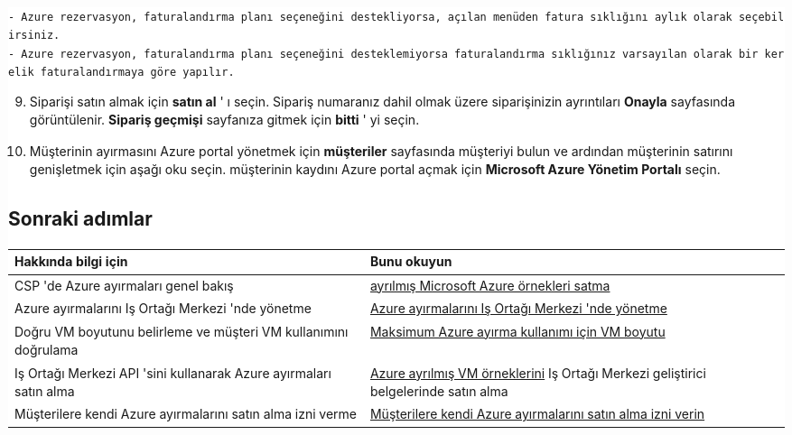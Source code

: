     - Azure rezervasyon, faturalandırma planı seçeneğini destekliyorsa, açılan menüden fatura sıklığını aylık olarak seçebilirsiniz. 
    - Azure rezervasyon, faturalandırma planı seçeneğini desteklemiyorsa faturalandırma sıklığınız varsayılan olarak bir kerelik faturalandırmaya göre yapılır. 

9. Siparişi satın almak için **satın al** ' ı seçin. Sipariş numaranız dahil olmak üzere siparişinizin ayrıntıları **Onayla** sayfasında görüntülenir. **Sipariş geçmişi** sayfanıza gitmek için **bitti** ' yi seçin. 

10. Müşterinin ayırmasını Azure portal yönetmek için **müşteriler** sayfasında müşteriyi bulun ve ardından müşterinin satırını genişletmek için aşağı oku seçin. müşterinin kaydını Azure portal açmak için **Microsoft Azure Yönetim Portalı** seçin.

## <a name="next-steps"></a>Sonraki adımlar

|**Hakkında bilgi için**   |**Bunu okuyun**    |
|:-----------------------------|:-----------------|
|CSP 'de Azure ayırmaları genel bakış  | [ayrılmış Microsoft Azure örnekleri satma](azure-reservations.md) |
|Azure ayırmalarını Iş Ortağı Merkezi 'nde yönetme | [Azure ayırmalarını Iş Ortağı Merkezi 'nde yönetme](azure-reservations-manage.md)
|Doğru VM boyutunu belirleme ve müşteri VM kullanımını doğrulama   |[Maksimum Azure ayırma kullanımı için VM boyutu](azure-usage.md)   |
|Iş Ortağı Merkezi API 'sini kullanarak Azure ayırmaları satın alma | [Azure ayrılmış VM örneklerini](/partner-center/develop/purchase-azure-reservations) Iş Ortağı Merkezi geliştirici belgelerinde satın alma   |
|Müşterilere kendi Azure ayırmalarını satın alma izni verme  | [Müşterilere kendi Azure ayırmalarını satın alma izni verin](give-customers-permission.md)  |
